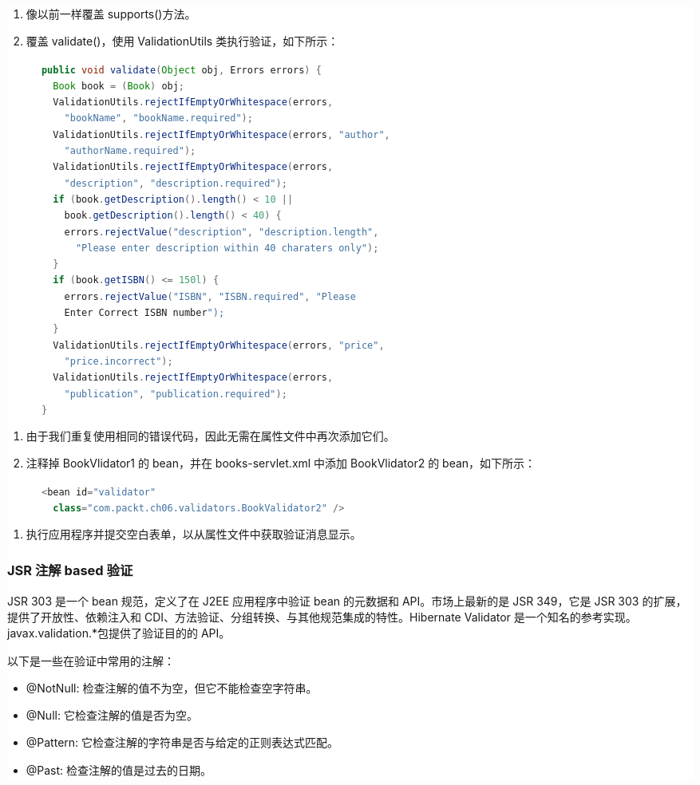 1.  像以前一样覆盖 supports()方法。

1.  覆盖 validate()，使用 ValidationUtils 类执行验证，如下所示：

```java
      public void validate(Object obj, Errors errors) { 
        Book book = (Book) obj; 
        ValidationUtils.rejectIfEmptyOrWhitespace(errors,  
          "bookName", "bookName.required"); 
        ValidationUtils.rejectIfEmptyOrWhitespace(errors, "author",  
          "authorName.required"); 
        ValidationUtils.rejectIfEmptyOrWhitespace(errors,  
          "description", "description.required"); 
        if (book.getDescription().length() < 10 ||  
          book.getDescription().length() < 40) { 
          errors.rejectValue("description", "description.length", 
            "Please enter description within 40 charaters only"); 
        } 
        if (book.getISBN() <= 150l) { 
          errors.rejectValue("ISBN", "ISBN.required", "Please 
          Enter Correct ISBN number"); 
        } 
        ValidationUtils.rejectIfEmptyOrWhitespace(errors, "price",  
          "price.incorrect"); 
        ValidationUtils.rejectIfEmptyOrWhitespace(errors,  
          "publication", "publication.required"); 
      } 

```

1.  由于我们重复使用相同的错误代码，因此无需在属性文件中再次添加它们。

1.  注释掉 BookVlidator1 的 bean，并在 books-servlet.xml 中添加 BookVlidator2 的 bean，如下所示：

```java
      <bean id="validator"  
        class="com.packt.ch06.validators.BookValidator2" /> 

```

1.  执行应用程序并提交空白表单，以从属性文件中获取验证消息显示。

### JSR 注解 based 验证

JSR 303 是一个 bean 规范，定义了在 J2EE 应用程序中验证 bean 的元数据和 API。市场上最新的是 JSR 349，它是 JSR 303 的扩展，提供了开放性、依赖注入和 CDI、方法验证、分组转换、与其他规范集成的特性。Hibernate Validator 是一个知名的参考实现。javax.validation.*包提供了验证目的的 API。

以下是一些在验证中常用的注解：

+   @NotNull: 检查注解的值不为空，但它不能检查空字符串。

+   @Null: 它检查注解的值是否为空。

+   @Pattern: 它检查注解的字符串是否与给定的正则表达式匹配。

+   @Past: 检查注解的值是过去的日期。
